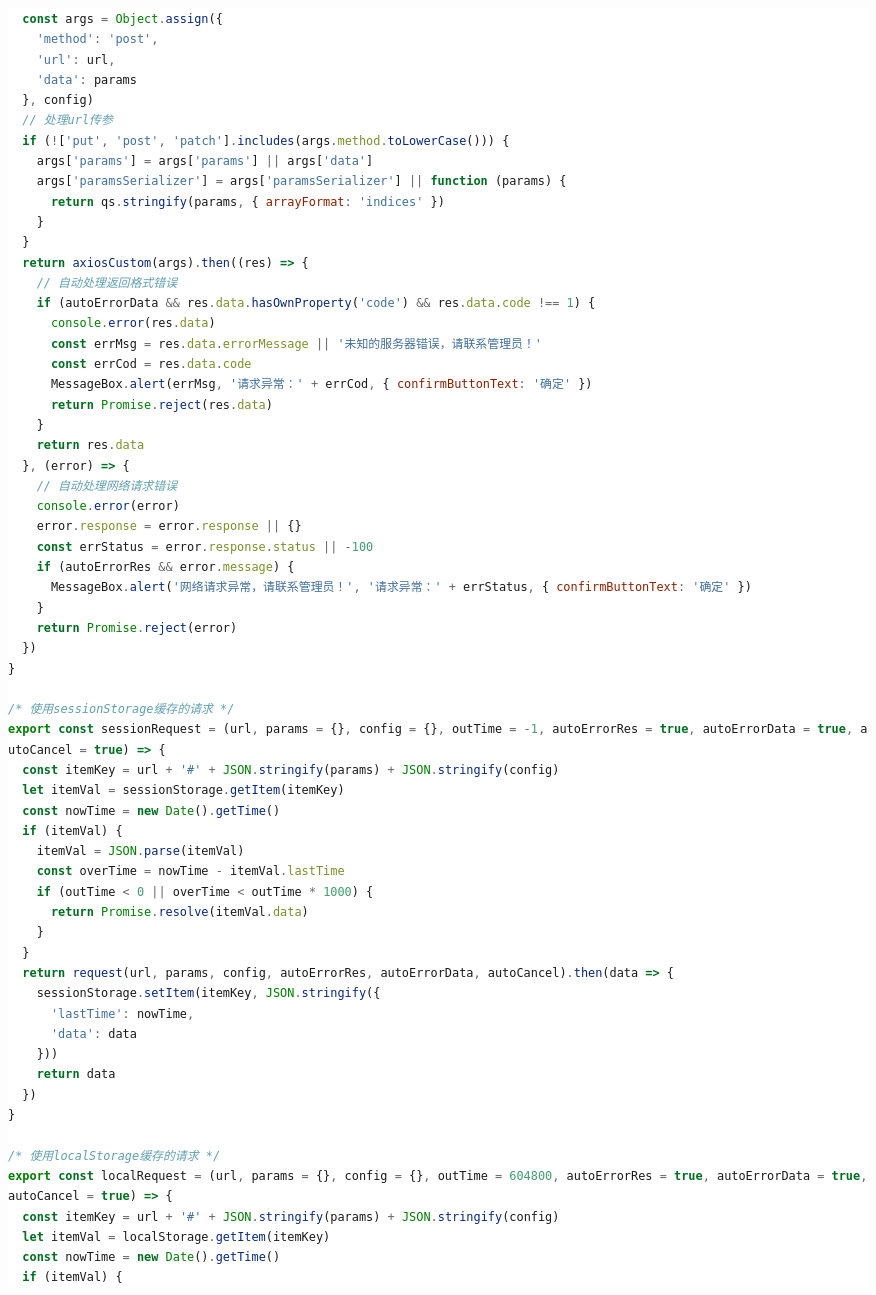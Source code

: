 ``` js
  const args = Object.assign({
    'method': 'post',
    'url': url,
    'data': params
  }, config)
  // 处理url传参
  if (!['put', 'post', 'patch'].includes(args.method.toLowerCase())) {
    args['params'] = args['params'] || args['data']
    args['paramsSerializer'] = args['paramsSerializer'] || function (params) {
      return qs.stringify(params, { arrayFormat: 'indices' })
    }
  }
  return axiosCustom(args).then((res) => {
    // 自动处理返回格式错误
    if (autoErrorData && res.data.hasOwnProperty('code') && res.data.code !== 1) {
      console.error(res.data)
      const errMsg = res.data.errorMessage || '未知的服务器错误，请联系管理员！'
      const errCod = res.data.code
      MessageBox.alert(errMsg, '请求异常：' + errCod, { confirmButtonText: '确定' })
      return Promise.reject(res.data)
    }
    return res.data
  }, (error) => {
    // 自动处理网络请求错误
    console.error(error)
    error.response = error.response || {}
    const errStatus = error.response.status || -100
    if (autoErrorRes && error.message) {
      MessageBox.alert('网络请求异常，请联系管理员！', '请求异常：' + errStatus, { confirmButtonText: '确定' })
    }
    return Promise.reject(error)
  })
}

/* 使用sessionStorage缓存的请求 */
export const sessionRequest = (url, params = {}, config = {}, outTime = -1, autoErrorRes = true, autoErrorData = true, autoCancel = true) => {
  const itemKey = url + '#' + JSON.stringify(params) + JSON.stringify(config)
  let itemVal = sessionStorage.getItem(itemKey)
  const nowTime = new Date().getTime()
  if (itemVal) {
    itemVal = JSON.parse(itemVal)
    const overTime = nowTime - itemVal.lastTime
    if (outTime < 0 || overTime < outTime * 1000) {
      return Promise.resolve(itemVal.data)
    }
  }
  return request(url, params, config, autoErrorRes, autoErrorData, autoCancel).then(data => {
    sessionStorage.setItem(itemKey, JSON.stringify({
      'lastTime': nowTime,
      'data': data
    }))
    return data
  })
}

/* 使用localStorage缓存的请求 */
export const localRequest = (url, params = {}, config = {}, outTime = 604800, autoErrorRes = true, autoErrorData = true, autoCancel = true) => {
  const itemKey = url + '#' + JSON.stringify(params) + JSON.stringify(config)
  let itemVal = localStorage.getItem(itemKey)
  const nowTime = new Date().getTime()
  if (itemVal) {
```